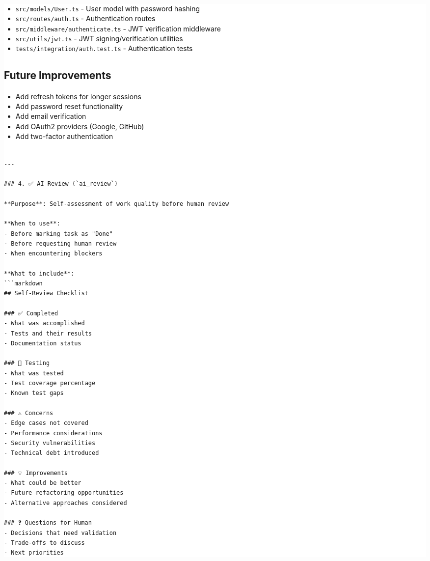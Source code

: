 - `src/models/User.ts` - User model with password hashing
- `src/routes/auth.ts` - Authentication routes
- `src/middleware/authenticate.ts` - JWT verification middleware
- `src/utils/jwt.ts` - JWT signing/verification utilities
- `tests/integration/auth.test.ts` - Authentication tests

## Future Improvements

- Add refresh tokens for longer sessions
- Add password reset functionality
- Add email verification
- Add OAuth2 providers (Google, GitHub)
- Add two-factor authentication
```

---

### 4. ✅ AI Review (`ai_review`)

**Purpose**: Self-assessment of work quality before human review

**When to use**:
- Before marking task as "Done"
- Before requesting human review
- When encountering blockers

**What to include**:
```markdown
## Self-Review Checklist

### ✅ Completed
- What was accomplished
- Tests and their results
- Documentation status

### 🧪 Testing
- What was tested
- Test coverage percentage
- Known test gaps

### ⚠️ Concerns
- Edge cases not covered
- Performance considerations
- Security vulnerabilities
- Technical debt introduced

### 💡 Improvements
- What could be better
- Future refactoring opportunities
- Alternative approaches considered

### ❓ Questions for Human
- Decisions that need validation
- Trade-offs to discuss
- Next priorities
```

